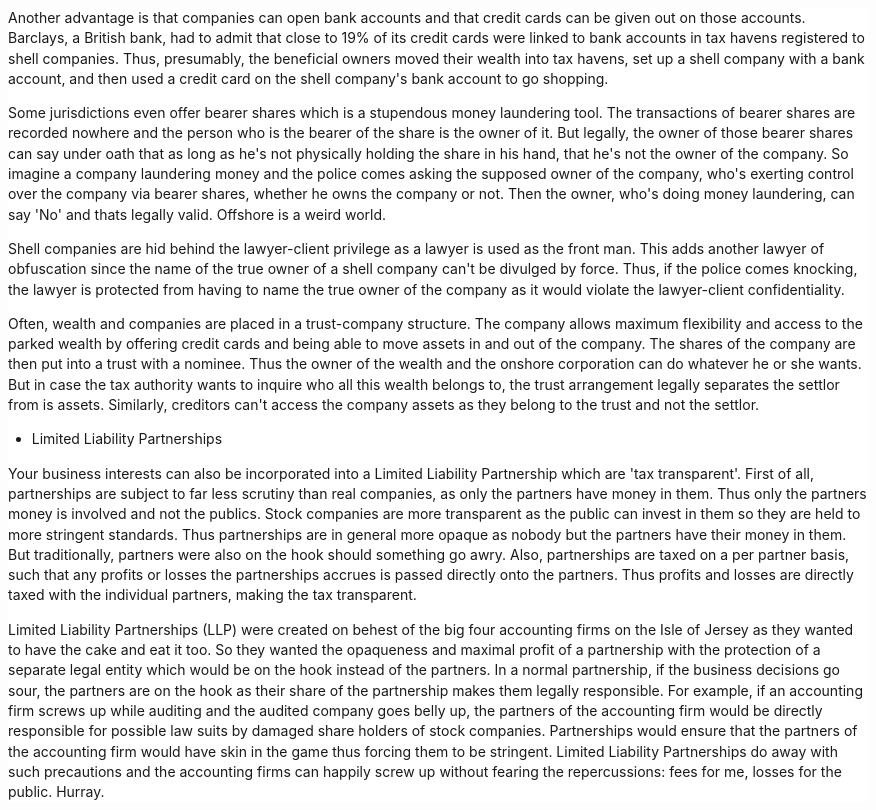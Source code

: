 Another advantage is that companies can open bank accounts and that credit cards can be given out on those accounts.
Barclays, a British bank, had to admit that close to 19% of its credit cards were linked to bank accounts in tax havens registered to shell companies.
Thus, presumably, the beneficial owners moved their wealth into tax havens, set up a shell company with a bank account, and then used a credit card on the shell company's bank account to go shopping.

Some jurisdictions even offer bearer shares which is a stupendous money laundering tool.
The transactions of bearer shares are recorded nowhere and the person who is the bearer of the share is the owner of it.
But legally, the owner of those bearer shares can say under oath that as long as he's not physically holding the share in his hand, that he's not the owner of the company.
So imagine a company laundering money and the police comes asking the supposed owner of the company, who's exerting control over the company via bearer shares, whether he owns the company or not.
Then the owner, who's doing money laundering, can say 'No' and thats legally valid.
Offshore is a weird world.

Shell companies are hid behind the lawyer-client privilege as a lawyer is used as the front man.
This adds another lawyer of obfuscation since the name of the true owner of a shell company can't be divulged by force.
Thus, if the police comes knocking, the lawyer is protected from having to name the true owner of the company as it would violate the lawyer-client confidentiality.

Often, wealth and companies are placed in a trust-company structure.
The company allows maximum flexibility and access to the parked wealth by offering credit cards and being able to move assets in and out of the company.
The shares of the company are then put into a trust with a nominee.
Thus the owner of the wealth and the onshore corporation can do whatever he or she wants.
But in case the tax authority wants to inquire who all this wealth belongs to, the trust arrangement legally separates the settlor from is assets.
Similarly, creditors can't access the company assets as they belong to the trust and not the settlor.

- Limited Liability Partnerships

Your business interests can also be incorporated into a Limited Liability Partnership which are 'tax transparent'.
First of all, partnerships are subject to far less scrutiny than real companies, as only the partners have money in them.
Thus only the partners money is involved and not the publics.
Stock companies are more transparent as the public can invest in them so they are held to more stringent standards.
Thus partnerships are in general more opaque as nobody but the partners have their money in them.
But traditionally, partners were also on the hook should something go awry.
Also, partnerships are taxed on a per partner basis, such that any profits or losses the partnerships accrues is passed directly onto the partners.
Thus profits and losses are directly taxed with the individual partners, making the tax transparent.

Limited Liability Partnerships (LLP) were created on behest of the big four accounting firms on the Isle of Jersey as they wanted to have the cake and eat it too.
So they wanted the opaqueness and maximal profit of a partnership with the protection of a separate legal entity which would be on the hook instead of the partners.
In a normal partnership, if the business decisions go sour, the partners are on the hook as their share of the partnership makes them legally responsible.
For example, if an accounting firm screws up while auditing and the audited company goes belly up, the partners of the accounting firm would be directly responsible for possible law suits by damaged share holders of stock companies.
Partnerships would ensure that the partners of the accounting firm would have skin in the game thus forcing them to be stringent.
Limited Liability Partnerships do away with such precautions and the accounting firms can happily screw up without fearing the repercussions: fees for me, losses for the public. Hurray.
